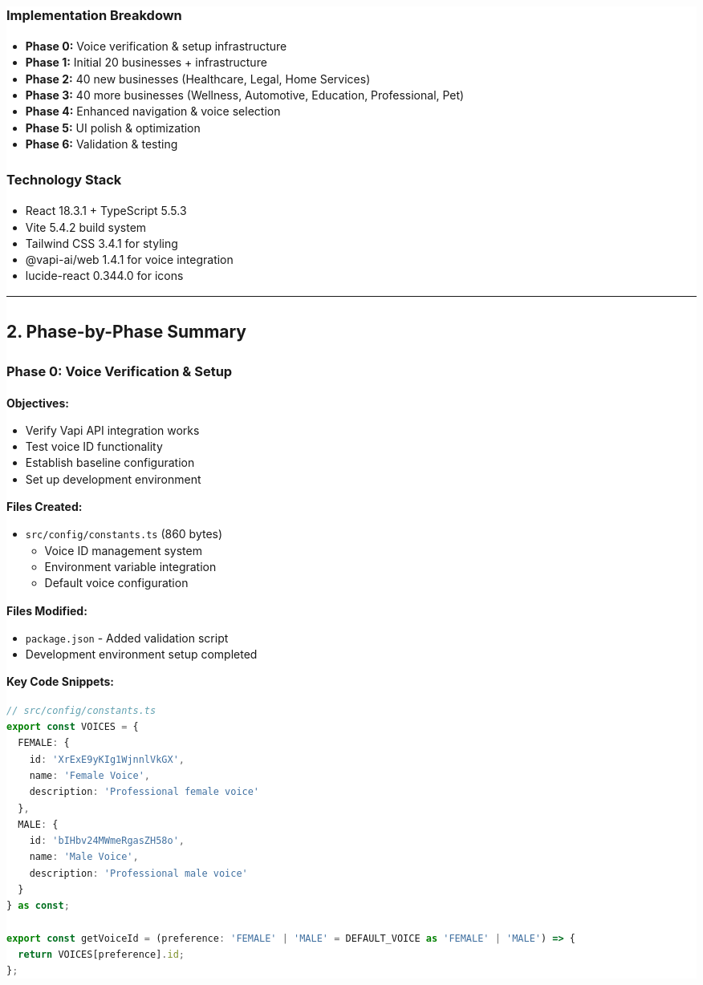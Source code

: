 ### Implementation Breakdown
- **Phase 0:** Voice verification & setup infrastructure
- **Phase 1:** Initial 20 businesses + infrastructure
- **Phase 2:** 40 new businesses (Healthcare, Legal, Home Services)
- **Phase 3:** 40 more businesses (Wellness, Automotive, Education, Professional, Pet)
- **Phase 4:** Enhanced navigation & voice selection
- **Phase 5:** UI polish & optimization
- **Phase 6:** Validation & testing

### Technology Stack
- React 18.3.1 + TypeScript 5.5.3
- Vite 5.4.2 build system
- Tailwind CSS 3.4.1 for styling
- @vapi-ai/web 1.4.1 for voice integration
- lucide-react 0.344.0 for icons

---

## 2. Phase-by-Phase Summary

### Phase 0: Voice Verification & Setup

**Objectives:**
- Verify Vapi API integration works
- Test voice ID functionality
- Establish baseline configuration
- Set up development environment

**Files Created:**
- `src/config/constants.ts` (860 bytes)
  - Voice ID management system
  - Environment variable integration
  - Default voice configuration

**Files Modified:**
- `package.json` - Added validation script
- Development environment setup completed

**Key Code Snippets:**

```typescript
// src/config/constants.ts
export const VOICES = {
  FEMALE: {
    id: 'XrExE9yKIg1WjnnlVkGX',
    name: 'Female Voice',
    description: 'Professional female voice'
  },
  MALE: {
    id: 'bIHbv24MWmeRgasZH58o',
    name: 'Male Voice',
    description: 'Professional male voice'
  }
} as const;

export const getVoiceId = (preference: 'FEMALE' | 'MALE' = DEFAULT_VOICE as 'FEMALE' | 'MALE') => {
  return VOICES[preference].id;
};
```
